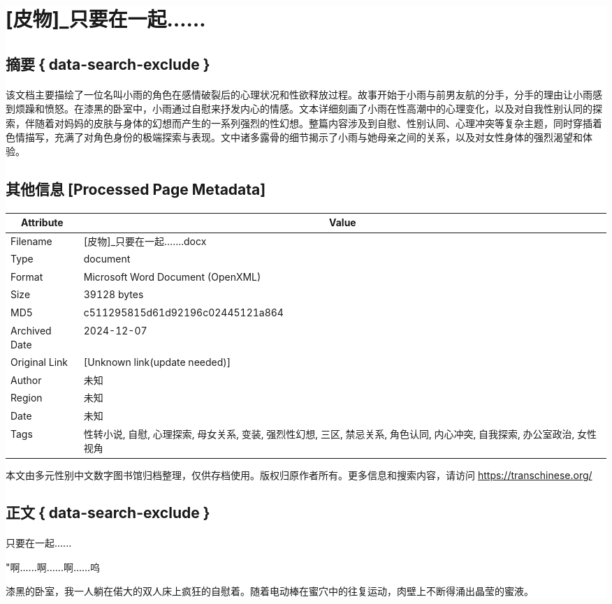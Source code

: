 # [皮物]_只要在一起……



## 摘要  { data-search-exclude }


该文档主要描绘了一位名叫小雨的角色在感情破裂后的心理状况和性欲释放过程。故事开始于小雨与前男友航的分手，分手的理由让小雨感到烦躁和愤怒。在漆黑的卧室中，小雨通过自慰来抒发内心的情感。文本详细刻画了小雨在性高潮中的心理变化，以及对自我性别认同的探索，伴随着对妈妈的皮肤与身体的幻想而产生的一系列强烈的性幻想。整篇内容涉及到自慰、性别认同、心理冲突等复杂主题，同时穿插着色情描写，充满了对角色身份的极端探索与表现。文中诸多露骨的细节揭示了小雨与她母亲之间的关系，以及对女性身体的强烈渴望和体验。



## 其他信息 [Processed Page Metadata]

| Attribute       | Value                                  |
|-----------------|----------------------------------------|
| Filename        | [皮物]_只要在一起…….docx                             |
| Type            | document                                 |
| Format          | Microsoft Word Document (OpenXML)                               |
| Size            | 39128 bytes                           |
| MD5             | c511295815d61d92196c02445121a864                                  |
| Archived Date   | 2024-12-07                             |
| Original Link   | [Unknown link(update needed)]                         |
| Author          | 未知                               |
| Region          | 未知                               |
| Date            | 未知                                 |
| Tags            | 性转小说, 自慰, 心理探索, 母女关系, 变装, 强烈性幻想, 三区, 禁忌关系, 角色认同, 内心冲突, 自我探索, 办公室政治, 女性视角                                 |

本文由多元性别中文数字图书馆归档整理，仅供存档使用。版权归原作者所有。更多信息和搜索内容，请访问 <https://transchinese.org/>


## 正文 { data-search-exclude }


只要在一起......







"啊......啊......啊......呜



漆黑的卧室，我一人躺在偌大的双人床上疯狂的自慰着。随着电动棒在蜜穴中的往复运动，肉壁上不断得涌出晶莹的蜜液。

